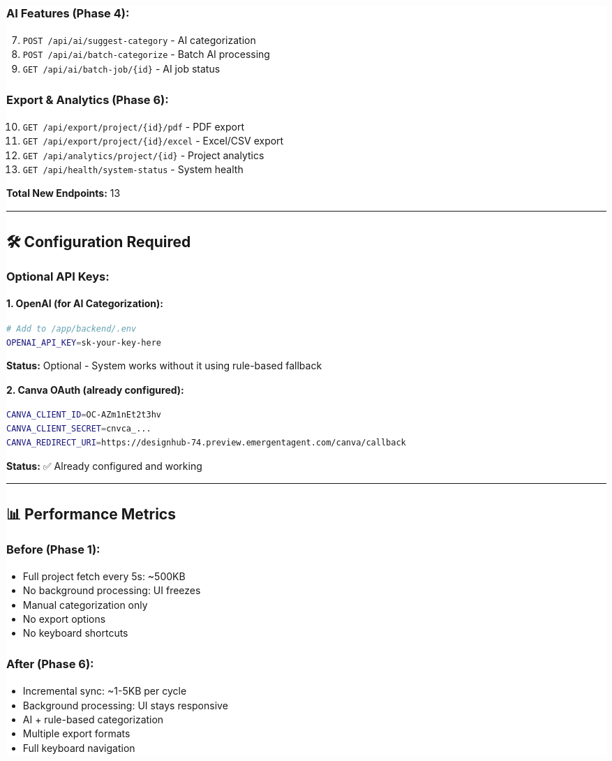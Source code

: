 ### AI Features (Phase 4):
7. `POST /api/ai/suggest-category` - AI categorization
8. `POST /api/ai/batch-categorize` - Batch AI processing
9. `GET /api/ai/batch-job/{id}` - AI job status

### Export & Analytics (Phase 6):
10. `GET /api/export/project/{id}/pdf` - PDF export
11. `GET /api/export/project/{id}/excel` - Excel/CSV export
12. `GET /api/analytics/project/{id}` - Project analytics
13. `GET /api/health/system-status` - System health

**Total New Endpoints:** 13

---

## 🛠️ Configuration Required

### Optional API Keys:

**1. OpenAI (for AI Categorization):**
```bash
# Add to /app/backend/.env
OPENAI_API_KEY=sk-your-key-here
```
**Status:** Optional - System works without it using rule-based fallback

**2. Canva OAuth (already configured):**
```bash
CANVA_CLIENT_ID=OC-AZm1nEt2t3hv
CANVA_CLIENT_SECRET=cnvca_...
CANVA_REDIRECT_URI=https://designhub-74.preview.emergentagent.com/canva/callback
```
**Status:** ✅ Already configured and working

---

## 📊 Performance Metrics

### Before (Phase 1):
- Full project fetch every 5s: ~500KB
- No background processing: UI freezes
- Manual categorization only
- No export options
- No keyboard shortcuts

### After (Phase 6):
- Incremental sync: ~1-5KB per cycle
- Background processing: UI stays responsive
- AI + rule-based categorization
- Multiple export formats
- Full keyboard navigation
